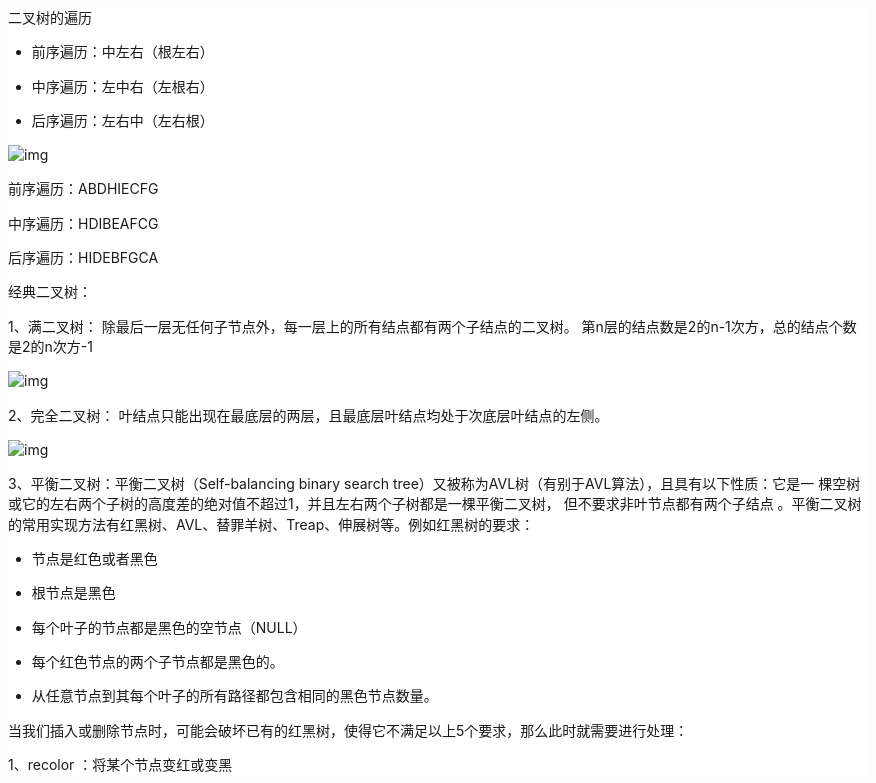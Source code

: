 

二叉树的遍历



- 前序遍历：中左右（根左右）

- 中序遍历：左中右（左根右）

- 后序遍历：左右中（左右根）



![img](E:\_notes\Java_se\JavaSE复习总结笔记.assets\1574575739236.png)



前序遍历：ABDHIECFG



中序遍历：HDIBEAFCG



后序遍历：HIDEBFGCA



经典二叉树：



1、满二叉树： 除最后一层无任何子节点外，每一层上的所有结点都有两个子结点的二叉树。 第n层的结点数是2的n-1次方，总的结点个数是2的n次方-1



![img](E:\_notes\Java_se\JavaSE复习总结笔记.assets\1574575163883.png)



2、完全二叉树： 叶结点只能出现在最底层的两层，且最底层叶结点均处于次底层叶结点的左侧。



![img](E:\_notes\Java_se\JavaSE复习总结笔记.assets\1574575180247.png)



3、平衡二叉树：平衡二叉树（Self-balancing binary search tree）又被称为AVL树（有别于AVL算法），且具有以下性质：它是一 棵空树或它的左右两个子树的高度差的绝对值不超过1，并且左右两个子树都是一棵平衡二叉树， 但不要求非叶节点都有两个子结点 。平衡二叉树的常用实现方法有红黑树、AVL、替罪羊树、Treap、伸展树等。例如红黑树的要求：



-  节点是红色或者黑色 

-  根节点是黑色 

-  每个叶子的节点都是黑色的空节点（NULL） 

-  每个红色节点的两个子节点都是黑色的。 

-  从任意节点到其每个叶子的所有路径都包含相同的黑色节点数量。 



当我们插入或删除节点时，可能会破坏已有的红黑树，使得它不满足以上5个要求，那么此时就需要进行处理：



1、recolor ：将某个节点变红或变黑
